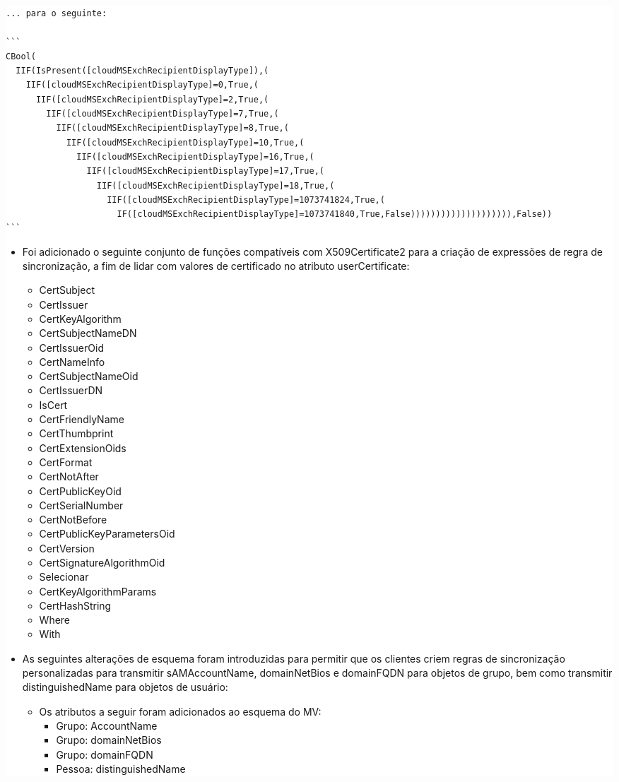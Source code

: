     ... para o seguinte:

    ```
    CBool(
      IIF(IsPresent([cloudMSExchRecipientDisplayType]),(
        IIF([cloudMSExchRecipientDisplayType]=0,True,(
          IIF([cloudMSExchRecipientDisplayType]=2,True,(
            IIF([cloudMSExchRecipientDisplayType]=7,True,(
              IIF([cloudMSExchRecipientDisplayType]=8,True,(
                IIF([cloudMSExchRecipientDisplayType]=10,True,(
                  IIF([cloudMSExchRecipientDisplayType]=16,True,(
                    IIF([cloudMSExchRecipientDisplayType]=17,True,(
                      IIF([cloudMSExchRecipientDisplayType]=18,True,(
                        IIF([cloudMSExchRecipientDisplayType]=1073741824,True,(
                          IF([cloudMSExchRecipientDisplayType]=1073741840,True,False)))))))))))))))))))),False))
    ```

* Foi adicionado o seguinte conjunto de funções compatíveis com X509Certificate2 para a criação de expressões de regra de sincronização, a fim de lidar com valores de certificado no atributo userCertificate:
  * CertSubject 
  * CertIssuer
  * CertKeyAlgorithm
  * CertSubjectNameDN
  * CertIssuerOid
  * CertNameInfo
  * CertSubjectNameOid
  * CertIssuerDN
  * IsCert
  * CertFriendlyName
  * CertThumbprint
  * CertExtensionOids
  * CertFormat
  * CertNotAfter
  * CertPublicKeyOid 
  * CertSerialNumber
  * CertNotBefore
  * CertPublicKeyParametersOid
  * CertVersion
  * CertSignatureAlgorithmOid
  * Selecionar
  * CertKeyAlgorithmParams
  * CertHashString
  * Where
  * With

* As seguintes alterações de esquema foram introduzidas para permitir que os clientes criem regras de sincronização personalizadas para transmitir sAMAccountName, domainNetBios e domainFQDN para objetos de grupo, bem como transmitir distinguishedName para objetos de usuário:

  * Os atributos a seguir foram adicionados ao esquema do MV:
    * Grupo: AccountName
    * Grupo: domainNetBios
    * Grupo: domainFQDN
    * Pessoa: distinguishedName

